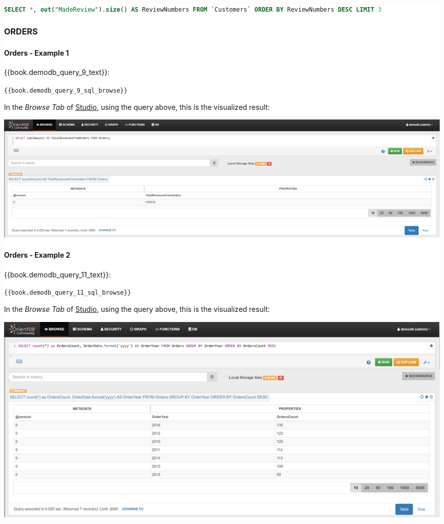```sql
SELECT *, out("MadeReview").size() AS ReviewNumbers FROM `Customers` ORDER BY ReviewNumbers DESC LIMIT 3
```

### ORDERS

#### Orders - Example 1

{{book.demodb_query_9_text}}:

<pre><code class="lang-sql">{{book.demodb_query_9_sql_browse}}</code></pre>

In the _Browse Tab_ of [Studio](../studio/Studio-Home-page.md), using the query above, this is the visualized result:

![](../images/demo-dbs/social-travel-agency/query_9_browse.png)

#### Orders - Example 2

{{book.demodb_query_11_text}}:

<pre><code class="lang-sql">{{book.demodb_query_11_sql_browse}}</code></pre>

In the _Browse Tab_ of [Studio](../studio/Studio-Home-page.md), using the query above, this is the visualized result:

![](../images/demo-dbs/social-travel-agency/query_11_browse.png)
